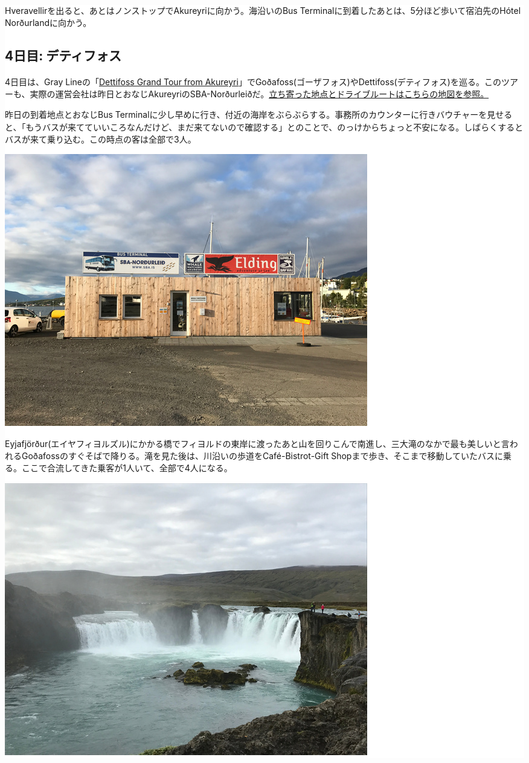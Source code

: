 Hveravellirを出ると、あとはノンストップでAkureyriに向かう。海沿いのBus Terminalに到着したあとは、5分ほど歩いて宿泊先のHótel Norðurlandに向かう。

## 4日目: デティフォス

4日目は、Gray Lineの「[Dettifoss Grand Tour from Akureyri](https://grayline.is/tours/akureyri/dettifoss-grand-tour-from-akureyri-8706_104/)」でGoðafoss(ゴーザフォス)やDettifoss(デティフォス)を巡る。このツアーも、実際の運営会社は昨日とおなじAkureyriのSBA-Norðurleiðだ。[立ち寄った地点とドライブルートはこちらの地図を参照。](https://drive.google.com/open?id=1elYQk-ofUkufOJe7RfZTcrFSMfQ&usp=sharing)

昨日の到着地点とおなじBus Terminalに少し早めに行き、付近の海岸をぶらぶらする。事務所のカウンターに行きバウチャーを見せると、「もうバスが来てていいころなんだけど、まだ来てないので確認する」とのことで、のっけからちょっと不安になる。しばらくするとバスが来て乗り込む。この時点の客は全部で3人。

![img](img/20170918-016.jpg)

Eyjafjörður(エイヤフィヨルズル)にかかる橋でフィヨルドの東岸に渡ったあと山を回りこんで南進し、三大滝のなかで最も美しいと言われるGoðafossのすぐそばで降りる。滝を見た後は、川沿いの歩道をCafé-Bistrot-Gift Shopまで歩き、そこまで移動していたバスに乗る。ここで合流してきた乗客が1人いて、全部で4人になる。

![img](img/20170918-017.jpg)
